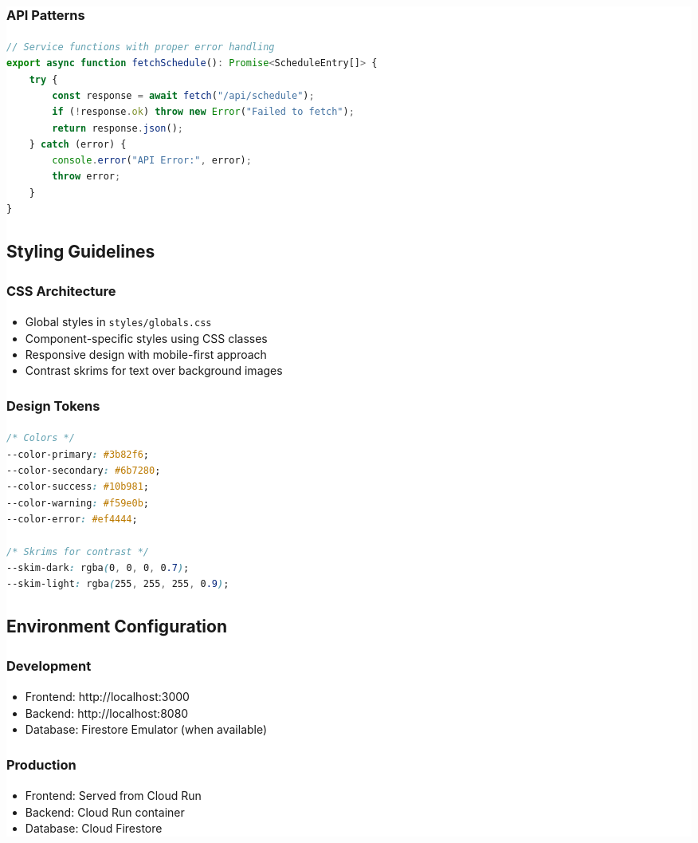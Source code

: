 ### API Patterns

```typescript
// Service functions with proper error handling
export async function fetchSchedule(): Promise<ScheduleEntry[]> {
	try {
		const response = await fetch("/api/schedule");
		if (!response.ok) throw new Error("Failed to fetch");
		return response.json();
	} catch (error) {
		console.error("API Error:", error);
		throw error;
	}
}
```

## Styling Guidelines

### CSS Architecture

- Global styles in `styles/globals.css`
- Component-specific styles using CSS classes
- Responsive design with mobile-first approach
- Contrast skrims for text over background images

### Design Tokens

```css
/* Colors */
--color-primary: #3b82f6;
--color-secondary: #6b7280;
--color-success: #10b981;
--color-warning: #f59e0b;
--color-error: #ef4444;

/* Skrims for contrast */
--skim-dark: rgba(0, 0, 0, 0.7);
--skim-light: rgba(255, 255, 255, 0.9);
```

## Environment Configuration

### Development

- Frontend: http://localhost:3000
- Backend: http://localhost:8080
- Database: Firestore Emulator (when available)

### Production

- Frontend: Served from Cloud Run
- Backend: Cloud Run container
- Database: Cloud Firestore
